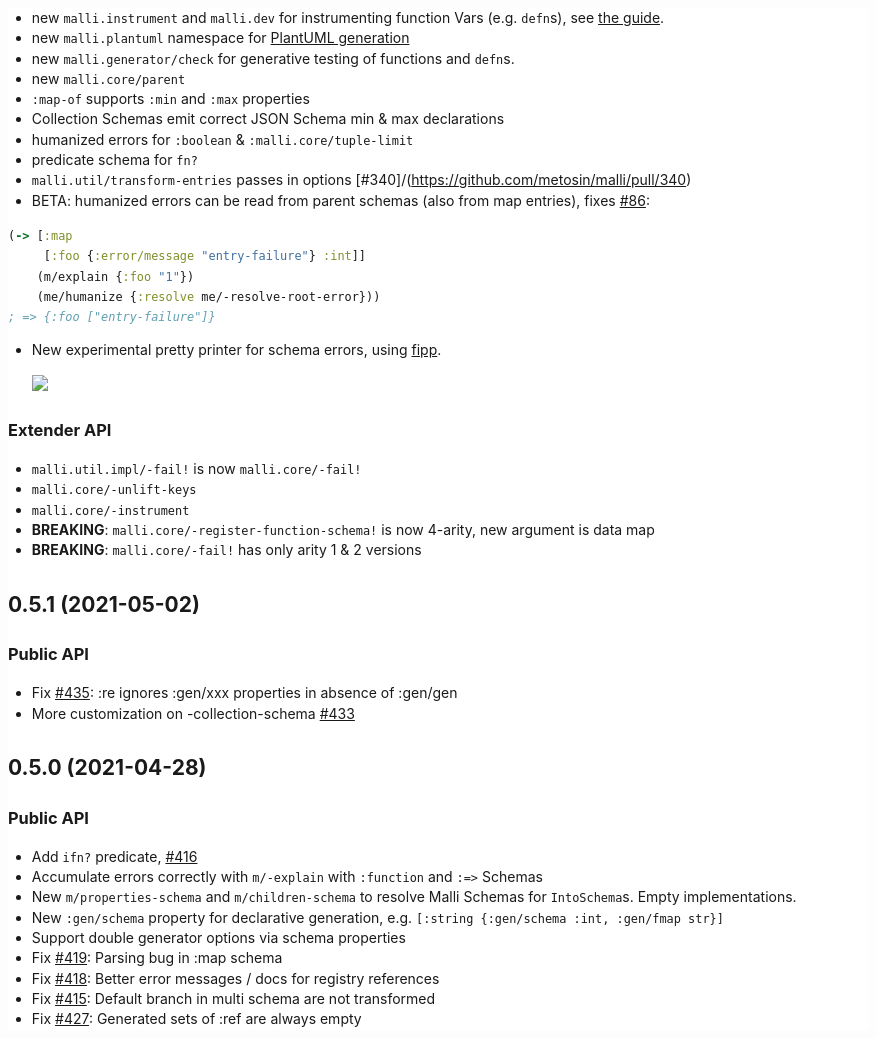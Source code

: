 * new `malli.instrument` and `malli.dev` for instrumenting function Vars (e.g. `defn`s), see [the guide](docs/function-schemas.md).
* new `malli.plantuml` namespace for [PlantUML generation](README.md#plantuml)
* new `malli.generator/check` for generative testing of functions and `defn`s.
* new `malli.core/parent`
* `:map-of` supports `:min` and `:max` properties
* Collection Schemas emit correct JSON Schema min & max declarations
* humanized errors for `:boolean` & `:malli.core/tuple-limit`
* predicate schema for `fn?`
* `malli.util/transform-entries` passes in options [#340]/(https://github.com/metosin/malli/pull/340)
* BETA: humanized errors can be read from parent schemas (also from map entries), fixes [#86](https://github.com/metosin/malli/issues/86):

```clojure
(-> [:map
     [:foo {:error/message "entry-failure"} :int]]
    (m/explain {:foo "1"})
    (me/humanize {:resolve me/-resolve-root-error}))
; => {:foo ["entry-failure"]}
```

* New experimental pretty printer for schema errors, using [fipp](https://github.com/brandonbloom/fipp).

    ![](/docs/img/defn-schema.png)


### Extender API

* `malli.util.impl/-fail!` is now `malli.core/-fail!`
* `malli.core/-unlift-keys`
* `malli.core/-instrument`
* **BREAKING**: `malli.core/-register-function-schema!` is now 4-arity, new argument is data map
* **BREAKING**: `malli.core/-fail!` has only arity 1 & 2 versions

## 0.5.1 (2021-05-02)

### Public API

* Fix [#435](https://github.com/metosin/malli/issues/435): :re ignores :gen/xxx properties in absence of :gen/gen
* More customization on -collection-schema [#433](https://github.com/metosin/malli/pull/433)

## 0.5.0 (2021-04-28)

### Public API

* Add `ifn?` predicate, [#416](https://github.com/metosin/malli/pull/416)
* Accumulate errors correctly with `m/-explain` with `:function` and `:=>` Schemas
* New `m/properties-schema` and `m/children-schema` to resolve Malli Schemas for `IntoSchema`s. Empty implementations.
* New `:gen/schema` property for declarative generation, e.g. `[:string {:gen/schema :int, :gen/fmap str}]`
* Support double generator options via schema properties
* Fix [#419](https://github.com/metosin/malli/issues/419): Parsing bug in :map schema
* Fix [#418](https://github.com/metosin/malli/issues/418): Better error messages / docs for registry references
* Fix [#415](https://github.com/metosin/malli/issues/415): Default branch in multi schema are not transformed
* Fix [#427](https://github.com/metosin/malli/issues/427): Generated sets of :ref are always empty


[breakver]: https://github.com/ptaoussanis/encore/blob/master/BREAK-VERSIONING.md
